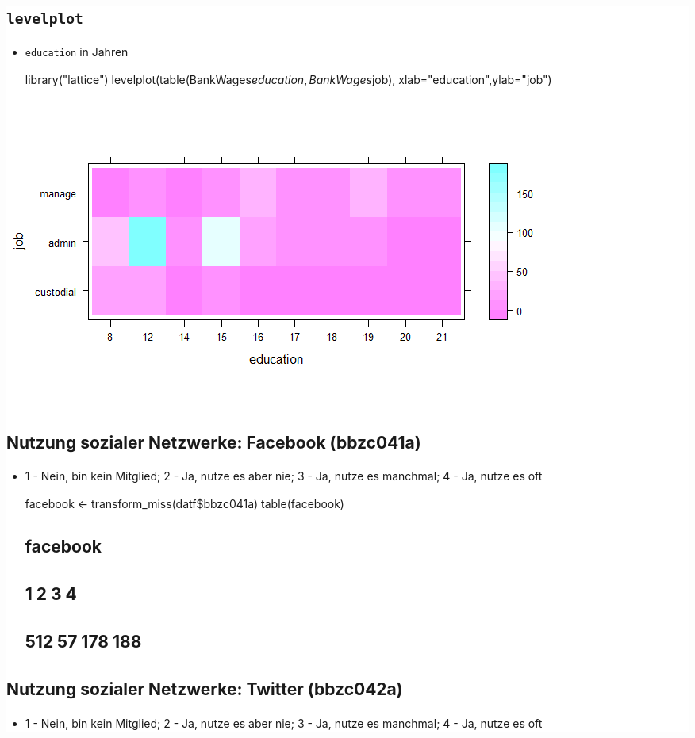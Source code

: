`levelplot`
-----------

-   `education` in Jahren



    library("lattice")
    levelplot(table(BankWages$education,BankWages$job),
              xlab="education",ylab="job")

![](B2_Graphiken_files/figure-markdown_strict/unnamed-chunk-72-1.png)


Nutzung sozialer Netzwerke: Facebook (bbzc041a)
-----------------------------------------------

-   1 - Nein, bin kein Mitglied; 2 - Ja, nutze es aber nie; 3 - Ja,
    nutze es manchmal; 4 - Ja, nutze es oft



    facebook <- transform_miss(datf$bbzc041a)
    table(facebook)

    ## facebook
    ##   1   2   3   4 
    ## 512  57 178 188

Nutzung sozialer Netzwerke: Twitter (bbzc042a)
----------------------------------------------

-   1 - Nein, bin kein Mitglied; 2 - Ja, nutze es aber nie; 3 - Ja,
    nutze es manchmal; 4 - Ja, nutze es oft
